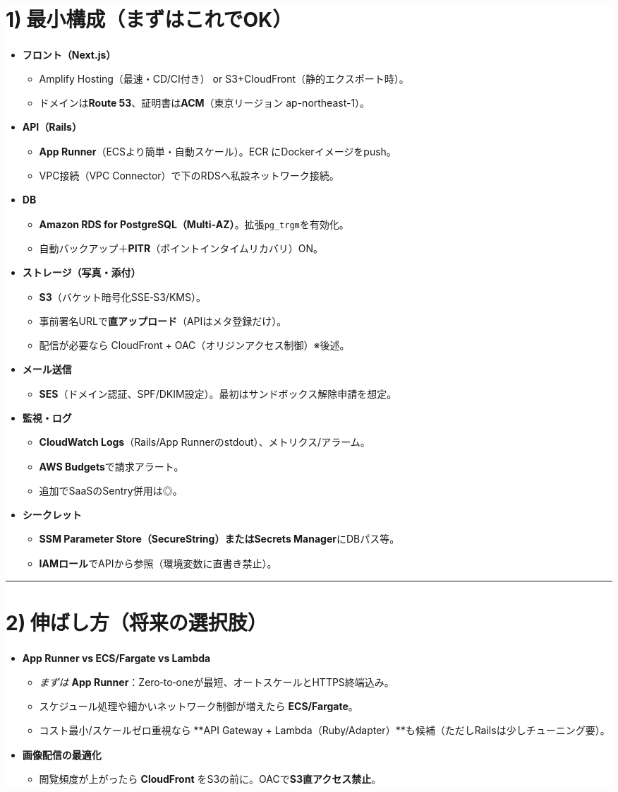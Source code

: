 # 1) 最小構成（まずはこれでOK）

- **フロント（Next.js）**
    
    - Amplify Hosting（最速・CD/CI付き） or S3+CloudFront（静的エクスポート時）。
        
    - ドメインは**Route 53**、証明書は**ACM**（東京リージョン ap-northeast-1）。
        
- **API（Rails）**
    
    - **App Runner**（ECSより簡単・自動スケール）。ECR にDockerイメージをpush。
        
    - VPC接続（VPC Connector）で下のRDSへ私設ネットワーク接続。
        
- **DB**
    
    - **Amazon RDS for PostgreSQL（Multi‑AZ）**。拡張`pg_trgm`を有効化。
        
    - 自動バックアップ＋**PITR**（ポイントインタイムリカバリ）ON。
        
- **ストレージ（写真・添付）**
    
    - **S3**（バケット暗号化SSE‑S3/KMS）。
        
    - 事前署名URLで**直アップロード**（APIはメタ登録だけ）。
        
    - 配信が必要なら CloudFront + OAC（オリジンアクセス制御）※後述。
        
- **メール送信**
    
    - **SES**（ドメイン認証、SPF/DKIM設定）。最初はサンドボックス解除申請を想定。
        
- **監視・ログ**
    
    - **CloudWatch Logs**（Rails/App Runnerのstdout）、メトリクス/アラーム。
        
    - **AWS Budgets**で請求アラート。
        
    - 追加でSaaSのSentry併用は◎。
        
- **シークレット**
    
    - **SSM Parameter Store（SecureString）**または**Secrets Manager**にDBパス等。
        
    - **IAMロール**でAPIから参照（環境変数に直書き禁止）。
        

---

# 2) 伸ばし方（将来の選択肢）

- **App Runner vs ECS/Fargate vs Lambda**
    
    - _まずは_ **App Runner**：Zero‑to‑oneが最短、オートスケールとHTTPS終端込み。
        
    - スケジュール処理や細かいネットワーク制御が増えたら **ECS/Fargate**。
        
    - コスト最小/スケールゼロ重視なら **API Gateway + Lambda（Ruby/Adapter）**も候補（ただしRailsは少しチューニング要）。
        
- **画像配信の最適化**
    
    - 閲覧頻度が上がったら **CloudFront** をS3の前に。OACで**S3直アクセス禁止**。
        